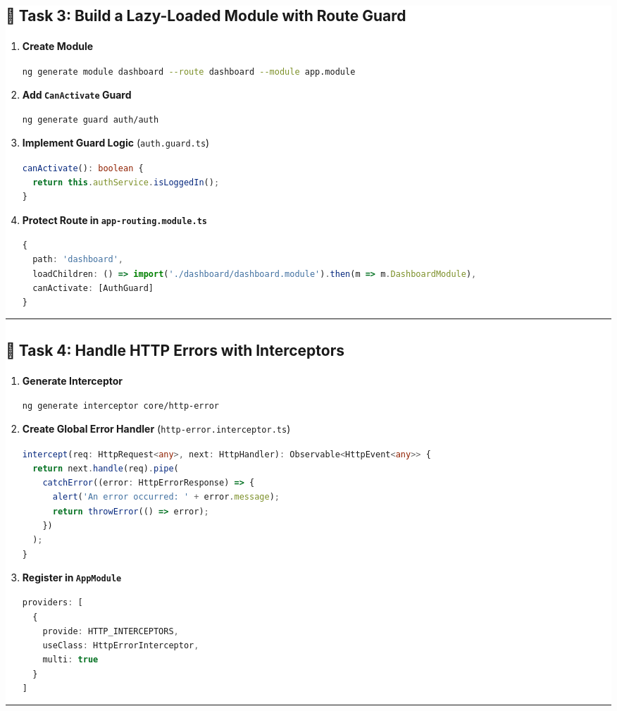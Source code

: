 
## 🔹 Task 3: Build a Lazy-Loaded Module with Route Guard

1. **Create Module**
   ```bash
   ng generate module dashboard --route dashboard --module app.module
   ```

2. **Add `CanActivate` Guard**
   ```bash
   ng generate guard auth/auth
   ```

3. **Implement Guard Logic** (`auth.guard.ts`)
   ```ts
   canActivate(): boolean {
     return this.authService.isLoggedIn();
   }
   ```

4. **Protect Route in `app-routing.module.ts`**
   ```ts
   {
     path: 'dashboard',
     loadChildren: () => import('./dashboard/dashboard.module').then(m => m.DashboardModule),
     canActivate: [AuthGuard]
   }
   ```

---

## 🔹 Task 4: Handle HTTP Errors with Interceptors

1. **Generate Interceptor**
   ```bash
   ng generate interceptor core/http-error
   ```

2. **Create Global Error Handler** (`http-error.interceptor.ts`)
   ```ts
   intercept(req: HttpRequest<any>, next: HttpHandler): Observable<HttpEvent<any>> {
     return next.handle(req).pipe(
       catchError((error: HttpErrorResponse) => {
         alert('An error occurred: ' + error.message);
         return throwError(() => error);
       })
     );
   }
   ```

3. **Register in `AppModule`**
   ```ts
   providers: [
     {
       provide: HTTP_INTERCEPTORS,
       useClass: HttpErrorInterceptor,
       multi: true
     }
   ]
   ```

---
